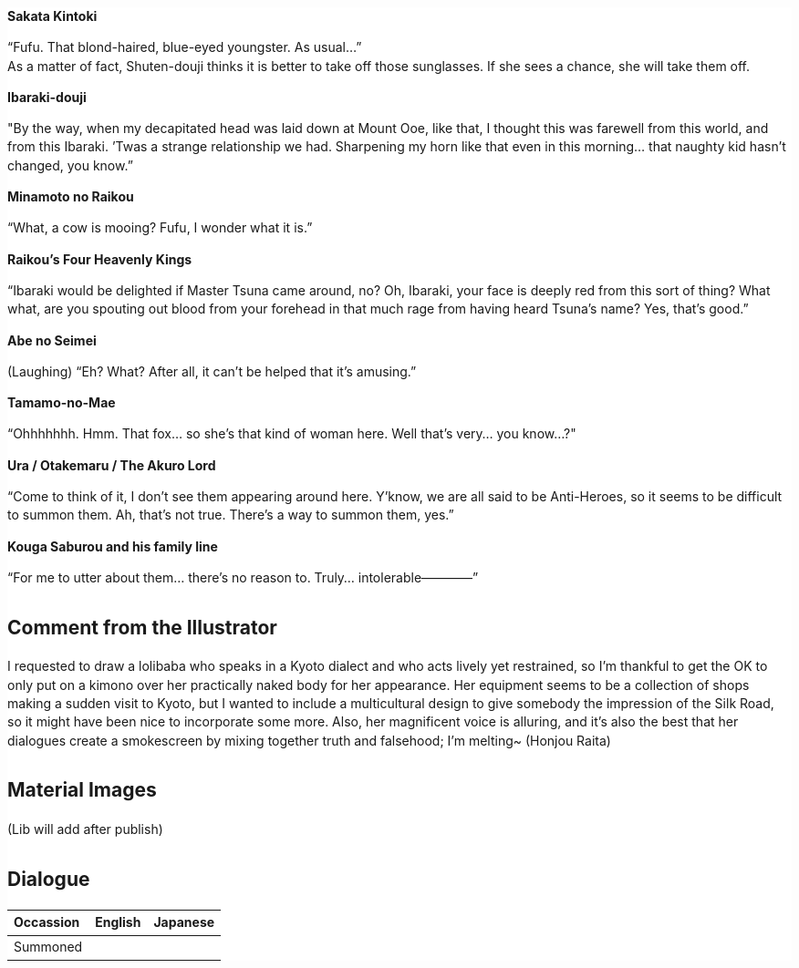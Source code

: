 **Sakata Kintoki**  
  
“Fufu. That blond-haired, blue-eyed youngster. As usual…”  
As a matter of fact, Shuten-douji thinks it is better to take off those sunglasses. If she sees a chance, she will take them off.  
  
**Ibaraki-douji**  
  
"By the way, when my decapitated head was laid down at Mount Ooe, like that, I thought this was farewell from this world, and from this Ibaraki. ’Twas a strange relationship we had. Sharpening my horn like that even in this morning… that naughty kid hasn’t changed, you know.”  
  
**Minamoto no Raikou**  
  
“What, a cow is mooing? Fufu, I wonder what it is.”  
  
**Raikou’s Four Heavenly Kings**  
  
“Ibaraki would be delighted if Master Tsuna came around, no? Oh, Ibaraki, your face is deeply red from this sort of thing? What what, are you spouting out blood from your forehead in that much rage from having heard Tsuna’s name? Yes, that’s good.”  
  
**Abe no Seimei**  
  
(Laughing) “Eh? What? After all, it can’t be helped that it’s amusing.”  
  
**Tamamo-no-Mae**  
  
“Ohhhhhhh. Hmm. That fox… so she’s that kind of woman here. Well that’s very… you know…?"  
  
**Ura / Otakemaru / The Akuro Lord**  
  
“Come to think of it, I don’t see them appearing around here. Y’know, we are all said to be Anti-Heroes, so it seems to be difficult to summon them. Ah, that’s not true. There’s a way to summon them, yes.”  
  
**Kouga Saburou and his family line**  
  
“For me to utter about them… there’s no reason to. Truly… intolerable————”  
  
## Comment from the Illustrator  
  
I requested to draw a lolibaba who speaks in a Kyoto dialect and who acts lively yet restrained, so I’m thankful to get the OK to only put on a kimono over her practically naked body for her appearance. Her equipment seems to be a collection of shops making a sudden visit to Kyoto, but I wanted to include a multicultural design to give somebody the impression of the Silk Road, so it might have been nice to incorporate some more. Also, her magnificent voice is alluring, and it’s also the best that her dialogues create a smokescreen by mixing together truth and falsehood; I’m melting~ (Honjou Raita)  
  
## Material Images  
  
(Lib will add after publish)  
  
## Dialogue  
  
| Occassion | English | Japanese |  
|:--------|:--------:|:--------:|  
| Summoned |  |  |  
